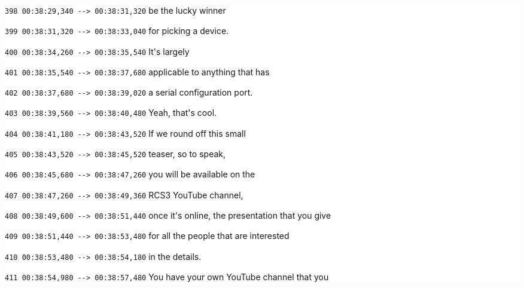 

`398 00:38:29,340 --> 00:38:31,320`
be the lucky winner



`399 00:38:31,320 --> 00:38:33,040`
for picking a device.



`400 00:38:34,260 --> 00:38:35,540`
It's largely



`401 00:38:35,540 --> 00:38:37,680`
applicable to anything that has



`402 00:38:37,680 --> 00:38:39,020`
a serial configuration port.



`403 00:38:39,560 --> 00:38:40,480`
Yeah, that's cool.



`404 00:38:41,180 --> 00:38:43,520`
If we round off this small



`405 00:38:43,520 --> 00:38:45,520`
teaser, so to speak,



`406 00:38:45,680 --> 00:38:47,260`
you will be available on the



`407 00:38:47,260 --> 00:38:49,360`
RCS3 YouTube channel,



`408 00:38:49,600 --> 00:38:51,440`
once it's online, the presentation that you give



`409 00:38:51,440 --> 00:38:53,480`
for all the people that are interested



`410 00:38:53,480 --> 00:38:54,180`
in the details.



`411 00:38:54,980 --> 00:38:57,480`
You have your own YouTube channel that you
